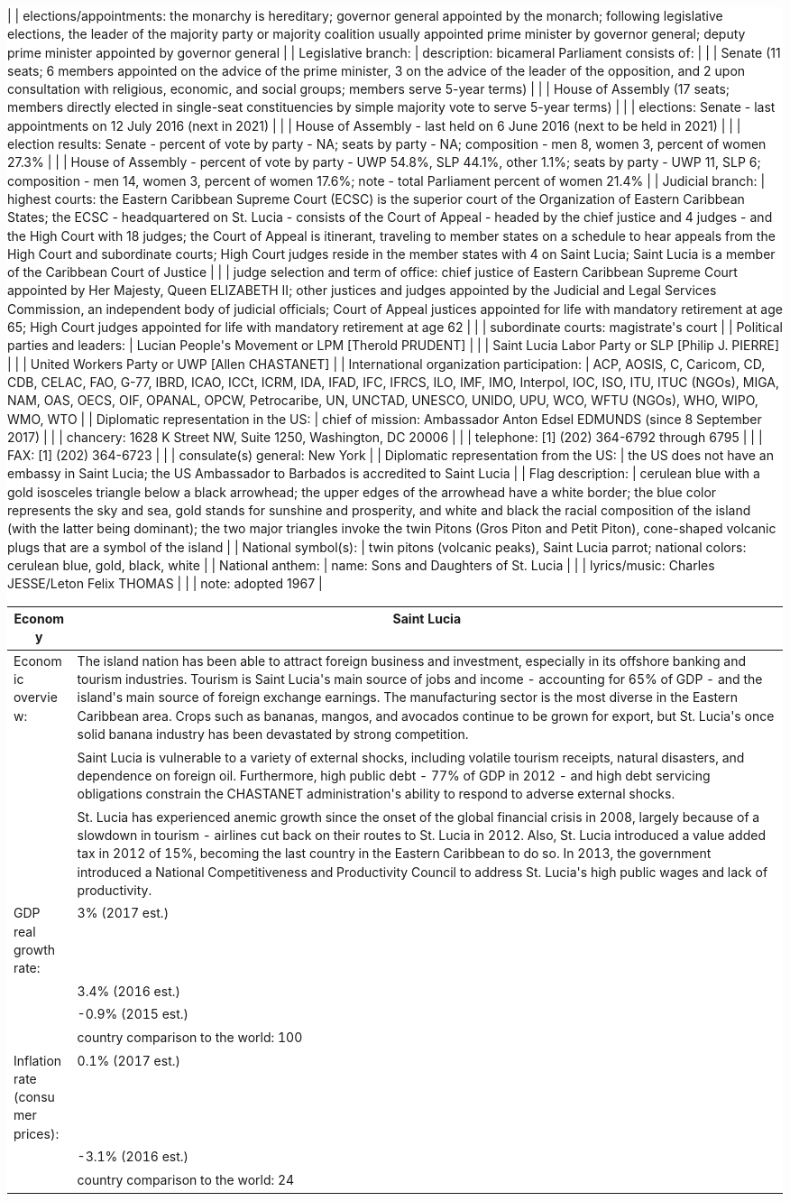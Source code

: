 | | elections/appointments: the monarchy is hereditary; governor general appointed by the monarch; following legislative elections, the leader of the majority party or majority coalition usually appointed prime minister by governor general; deputy prime minister appointed by governor general |
| Legislative branch: | description: bicameral Parliament consists of: |
| | Senate (11 seats; 6 members appointed on the advice of the prime minister, 3 on the advice of the leader of the opposition, and 2 upon consultation with religious, economic, and social groups; members serve 5-year terms) |
| | House of Assembly (17 seats; members directly elected in single-seat constituencies by simple majority vote to serve 5-year terms) |
| | elections: Senate - last appointments on 12 July 2016 (next in 2021) |
| | House of Assembly - last held on 6 June 2016 (next to be held in 2021) |
| | election results: Senate - percent of vote by party - NA; seats by party - NA; composition - men 8, women 3, percent of women 27.3% |
| | House of Assembly - percent of vote by party - UWP 54.8%, SLP 44.1%, other 1.1%; seats by party - UWP 11, SLP 6; composition - men 14, women 3, percent of women 17.6%; note - total Parliament percent of women 21.4% |
| Judicial branch: | highest courts: the Eastern Caribbean Supreme Court (ECSC) is the superior court of the Organization of Eastern Caribbean States; the ECSC - headquartered on St. Lucia - consists of the Court of Appeal - headed by the chief justice and 4 judges - and the High Court with 18 judges; the Court of Appeal is itinerant, traveling to member states on a schedule to hear appeals from the High Court and subordinate courts; High Court judges reside in the member states with 4 on Saint Lucia; Saint Lucia is a member of the Caribbean Court of Justice |
| | judge selection and term of office: chief justice of Eastern Caribbean Supreme Court appointed by Her Majesty, Queen ELIZABETH II; other justices and judges appointed by the Judicial and Legal Services Commission, an independent body of judicial officials; Court of Appeal justices appointed for life with mandatory retirement at age 65; High Court judges appointed for life with mandatory retirement at age 62 |
| | subordinate courts: magistrate's court |
| Political parties and leaders: | Lucian People's Movement or LPM [Therold PRUDENT] |
| | Saint Lucia Labor Party or SLP [Philip J. PIERRE] |
| | United Workers Party or UWP [Allen CHASTANET] |
| International organization participation: | ACP, AOSIS, C, Caricom, CD, CDB, CELAC, FAO, G-77, IBRD, ICAO, ICCt, ICRM, IDA, IFAD, IFC, IFRCS, ILO, IMF, IMO, Interpol, IOC, ISO, ITU, ITUC (NGOs), MIGA, NAM, OAS, OECS, OIF, OPANAL, OPCW, Petrocaribe, UN, UNCTAD, UNESCO, UNIDO, UPU, WCO, WFTU (NGOs), WHO, WIPO, WMO, WTO |
| Diplomatic representation in the US: | chief of mission: Ambassador Anton Edsel EDMUNDS (since 8 September 2017) |
| | chancery: 1628 K Street NW, Suite 1250, Washington, DC 20006 |
| | telephone: [1] (202) 364-6792 through 6795 |
| | FAX: [1] (202) 364-6723 |
| | consulate(s) general: New York |
| Diplomatic representation from the US: | the US does not have an embassy in Saint Lucia; the US Ambassador to Barbados is accredited to Saint Lucia |
| Flag description: | cerulean blue with a gold isosceles triangle below a black arrowhead; the upper edges of the arrowhead have a white border; the blue color represents the sky and sea, gold stands for sunshine and prosperity, and white and black the racial composition of the island (with the latter being dominant); the two major triangles invoke the twin Pitons (Gros Piton and Petit Piton), cone-shaped volcanic plugs that are a symbol of the island |
| National symbol(s): | twin pitons (volcanic peaks), Saint Lucia parrot; national colors: cerulean blue, gold, black, white |
| National anthem: | name: Sons and Daughters of St. Lucia |
| | lyrics/music: Charles JESSE/Leton Felix THOMAS |
| | note: adopted 1967 |

| Economy | Saint Lucia |
| --- | --- |
| Economic overview: | The island nation has been able to attract foreign business and investment, especially in its offshore banking and tourism industries. Tourism is Saint Lucia's main source of jobs and income - accounting for 65% of GDP - and the island's main source of foreign exchange earnings. The manufacturing sector is the most diverse in the Eastern Caribbean area. Crops such as bananas, mangos, and avocados continue to be grown for export, but St. Lucia's once solid banana industry has been devastated by strong competition. |
| | Saint Lucia is vulnerable to a variety of external shocks, including volatile tourism receipts, natural disasters, and dependence on foreign oil. Furthermore, high public debt - 77% of GDP in 2012 - and high debt servicing obligations constrain the CHASTANET administration's ability to respond to adverse external shocks. |
| | St. Lucia has experienced anemic growth since the onset of the global financial crisis in 2008, largely because of a slowdown in tourism - airlines cut back on their routes to St. Lucia in 2012. Also, St. Lucia introduced a value added tax in 2012 of 15%, becoming the last country in the Eastern Caribbean to do so. In 2013, the government introduced a National Competitiveness and Productivity Council to address St. Lucia's high public wages and lack of productivity. |
| GDP real growth rate: | 3% (2017 est.) |
| | 3.4% (2016 est.) |
| | -0.9% (2015 est.) |
| | country comparison to the world: 100 |
| Inflation rate (consumer prices): | 0.1% (2017 est.) |
| | -3.1% (2016 est.) |
| | country comparison to the world: 24 |